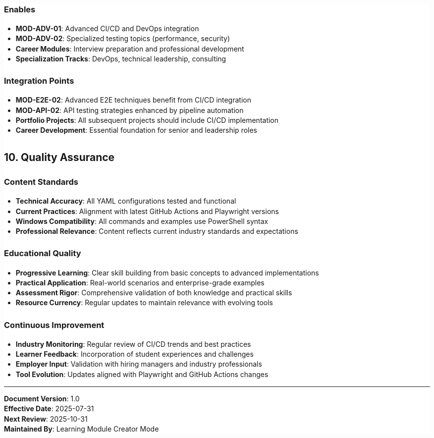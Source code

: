 ### Enables
- **MOD-ADV-01**: Advanced CI/CD and DevOps integration
- **MOD-ADV-02**: Specialized testing topics (performance, security)
- **Career Modules**: Interview preparation and professional development
- **Specialization Tracks**: DevOps, technical leadership, consulting

### Integration Points
- **MOD-E2E-02**: Advanced E2E techniques benefit from CI/CD integration
- **MOD-API-02**: API testing strategies enhanced by pipeline automation
- **Portfolio Projects**: All subsequent projects should include CI/CD implementation
- **Career Development**: Essential foundation for senior and leadership roles

## 10. Quality Assurance

### Content Standards
- **Technical Accuracy**: All YAML configurations tested and functional
- **Current Practices**: Alignment with latest GitHub Actions and Playwright versions
- **Windows Compatibility**: All commands and examples use PowerShell syntax
- **Professional Relevance**: Content reflects current industry standards and expectations

### Educational Quality
- **Progressive Learning**: Clear skill building from basic concepts to advanced implementations
- **Practical Application**: Real-world scenarios and enterprise-grade examples
- **Assessment Rigor**: Comprehensive validation of both knowledge and practical skills
- **Resource Currency**: Regular updates to maintain relevance with evolving tools

### Continuous Improvement
- **Industry Monitoring**: Regular review of CI/CD trends and best practices
- **Learner Feedback**: Incorporation of student experiences and challenges
- **Employer Input**: Validation with hiring managers and industry professionals
- **Tool Evolution**: Updates aligned with Playwright and GitHub Actions changes

---

**Document Version**: 1.0  
**Effective Date**: 2025-07-31  
**Next Review**: 2025-10-31  
**Maintained By**: Learning Module Creator Mode